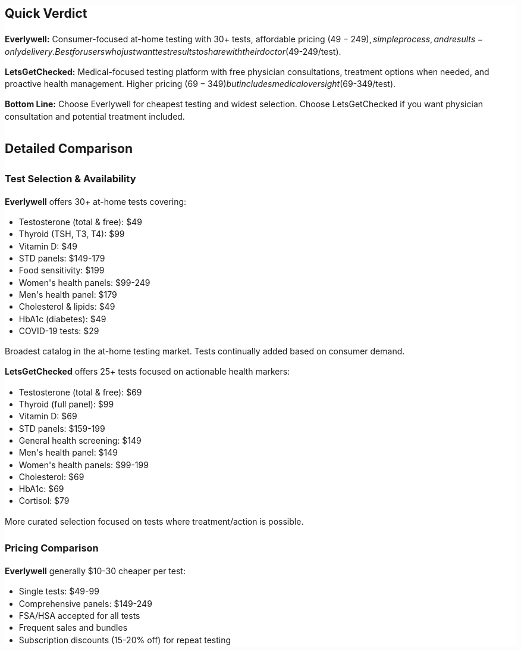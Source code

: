 
## Quick Verdict

**Everlywell:** Consumer-focused at-home testing with 30+ tests, affordable pricing ($49-249), simple process, and results-only delivery. Best for users who just want test results to share with their doctor ($49-249/test).

**LetsGetChecked:** Medical-focused testing platform with free physician consultations, treatment options when needed, and proactive health management. Higher pricing ($69-349) but includes medical oversight ($69-349/test).

**Bottom Line:** Choose Everlywell for cheapest testing and widest selection. Choose LetsGetChecked if you want physician consultation and potential treatment included.

## Detailed Comparison

### Test Selection & Availability

**Everlywell** offers 30+ at-home tests covering:
- Testosterone (total & free): $49
- Thyroid (TSH, T3, T4): $99
- Vitamin D: $49
- STD panels: $149-179
- Food sensitivity: $199
- Women's health panels: $99-249
- Men's health panel: $179
- Cholesterol & lipids: $49
- HbA1c (diabetes): $49
- COVID-19 tests: $29

Broadest catalog in the at-home testing market. Tests continually added based on consumer demand.

**LetsGetChecked** offers 25+ tests focused on actionable health markers:
- Testosterone (total & free): $69
- Thyroid (full panel): $99
- Vitamin D: $69
- STD panels: $159-199
- General health screening: $149
- Men's health panel: $149
- Women's health panels: $99-199
- Cholesterol: $69
- HbA1c: $69
- Cortisol: $79

More curated selection focused on tests where treatment/action is possible.

### Pricing Comparison

**Everlywell** generally $10-30 cheaper per test:
- Single tests: $49-99
- Comprehensive panels: $149-249
- FSA/HSA accepted for all tests
- Frequent sales and bundles
- Subscription discounts (15-20% off) for repeat testing
